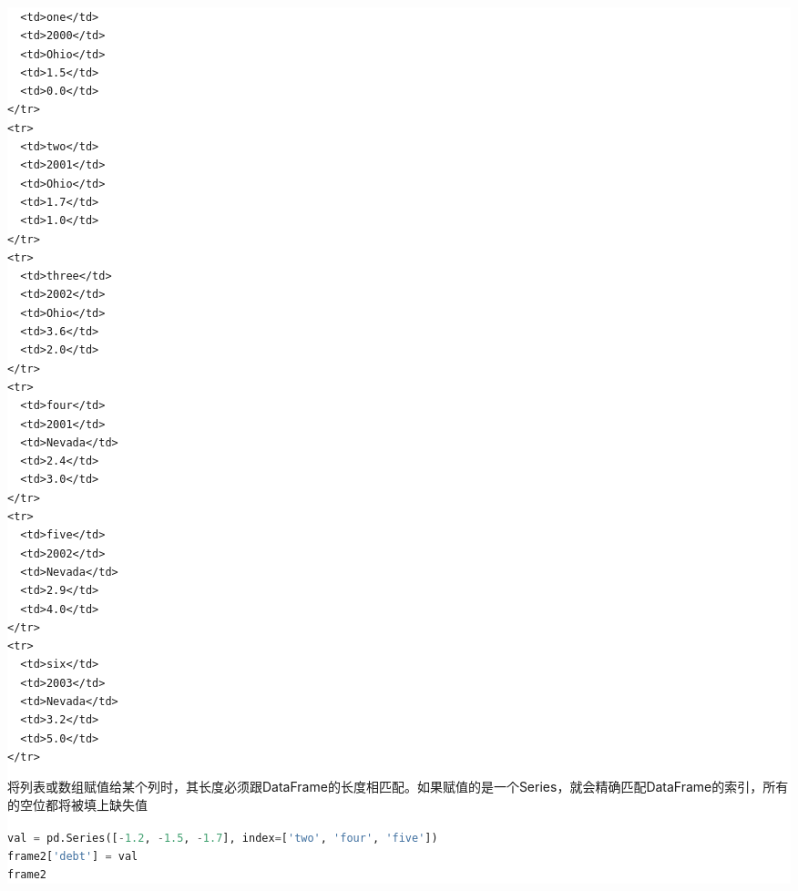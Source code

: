       <td>one</td>
      <td>2000</td>
      <td>Ohio</td>
      <td>1.5</td>
      <td>0.0</td>
    </tr>
    <tr>
      <td>two</td>
      <td>2001</td>
      <td>Ohio</td>
      <td>1.7</td>
      <td>1.0</td>
    </tr>
    <tr>
      <td>three</td>
      <td>2002</td>
      <td>Ohio</td>
      <td>3.6</td>
      <td>2.0</td>
    </tr>
    <tr>
      <td>four</td>
      <td>2001</td>
      <td>Nevada</td>
      <td>2.4</td>
      <td>3.0</td>
    </tr>
    <tr>
      <td>five</td>
      <td>2002</td>
      <td>Nevada</td>
      <td>2.9</td>
      <td>4.0</td>
    </tr>
    <tr>
      <td>six</td>
      <td>2003</td>
      <td>Nevada</td>
      <td>3.2</td>
      <td>5.0</td>
    </tr>
  </tbody>
</table>
</div>



将列表或数组赋值给某个列时，其长度必须跟DataFrame的长度相匹配。如果赋值的是一个Series，就会精确匹配DataFrame的索引，所有的空位都将被填上缺失值


```python
val = pd.Series([-1.2, -1.5, -1.7], index=['two', 'four', 'five'])
frame2['debt'] = val
frame2
```
